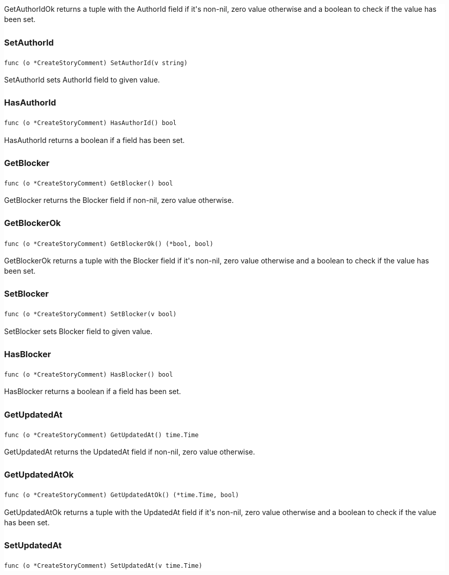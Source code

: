 GetAuthorIdOk returns a tuple with the AuthorId field if it's non-nil, zero value otherwise
and a boolean to check if the value has been set.

### SetAuthorId

`func (o *CreateStoryComment) SetAuthorId(v string)`

SetAuthorId sets AuthorId field to given value.

### HasAuthorId

`func (o *CreateStoryComment) HasAuthorId() bool`

HasAuthorId returns a boolean if a field has been set.

### GetBlocker

`func (o *CreateStoryComment) GetBlocker() bool`

GetBlocker returns the Blocker field if non-nil, zero value otherwise.

### GetBlockerOk

`func (o *CreateStoryComment) GetBlockerOk() (*bool, bool)`

GetBlockerOk returns a tuple with the Blocker field if it's non-nil, zero value otherwise
and a boolean to check if the value has been set.

### SetBlocker

`func (o *CreateStoryComment) SetBlocker(v bool)`

SetBlocker sets Blocker field to given value.

### HasBlocker

`func (o *CreateStoryComment) HasBlocker() bool`

HasBlocker returns a boolean if a field has been set.

### GetUpdatedAt

`func (o *CreateStoryComment) GetUpdatedAt() time.Time`

GetUpdatedAt returns the UpdatedAt field if non-nil, zero value otherwise.

### GetUpdatedAtOk

`func (o *CreateStoryComment) GetUpdatedAtOk() (*time.Time, bool)`

GetUpdatedAtOk returns a tuple with the UpdatedAt field if it's non-nil, zero value otherwise
and a boolean to check if the value has been set.

### SetUpdatedAt

`func (o *CreateStoryComment) SetUpdatedAt(v time.Time)`
